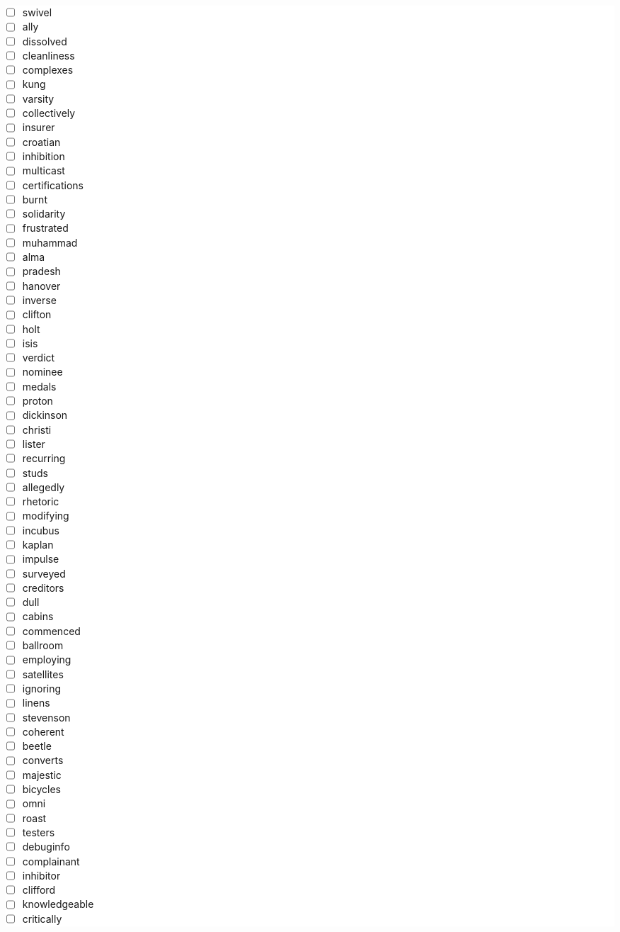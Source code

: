 - [ ] swivel
- [ ] ally
- [ ] dissolved
- [ ] cleanliness
- [ ] complexes
- [ ] kung
- [ ] varsity
- [ ] collectively
- [ ] insurer
- [ ] croatian
- [ ] inhibition
- [ ] multicast
- [ ] certifications
- [ ] burnt
- [ ] solidarity
- [ ] frustrated
- [ ] muhammad
- [ ] alma
- [ ] pradesh
- [ ] hanover
- [ ] inverse
- [ ] clifton
- [ ] holt
- [ ] isis
- [ ] verdict
- [ ] nominee
- [ ] medals
- [ ] proton
- [ ] dickinson
- [ ] christi
- [ ] lister
- [ ] recurring
- [ ] studs
- [ ] allegedly
- [ ] rhetoric
- [ ] modifying
- [ ] incubus
- [ ] kaplan
- [ ] impulse
- [ ] surveyed
- [ ] creditors
- [ ] dull
- [ ] cabins
- [ ] commenced
- [ ] ballroom
- [ ] employing
- [ ] satellites
- [ ] ignoring
- [ ] linens
- [ ] stevenson
- [ ] coherent
- [ ] beetle
- [ ] converts
- [ ] majestic
- [ ] bicycles
- [ ] omni
- [ ] roast
- [ ] testers
- [ ] debuginfo
- [ ] complainant
- [ ] inhibitor
- [ ] clifford
- [ ] knowledgeable
- [ ] critically